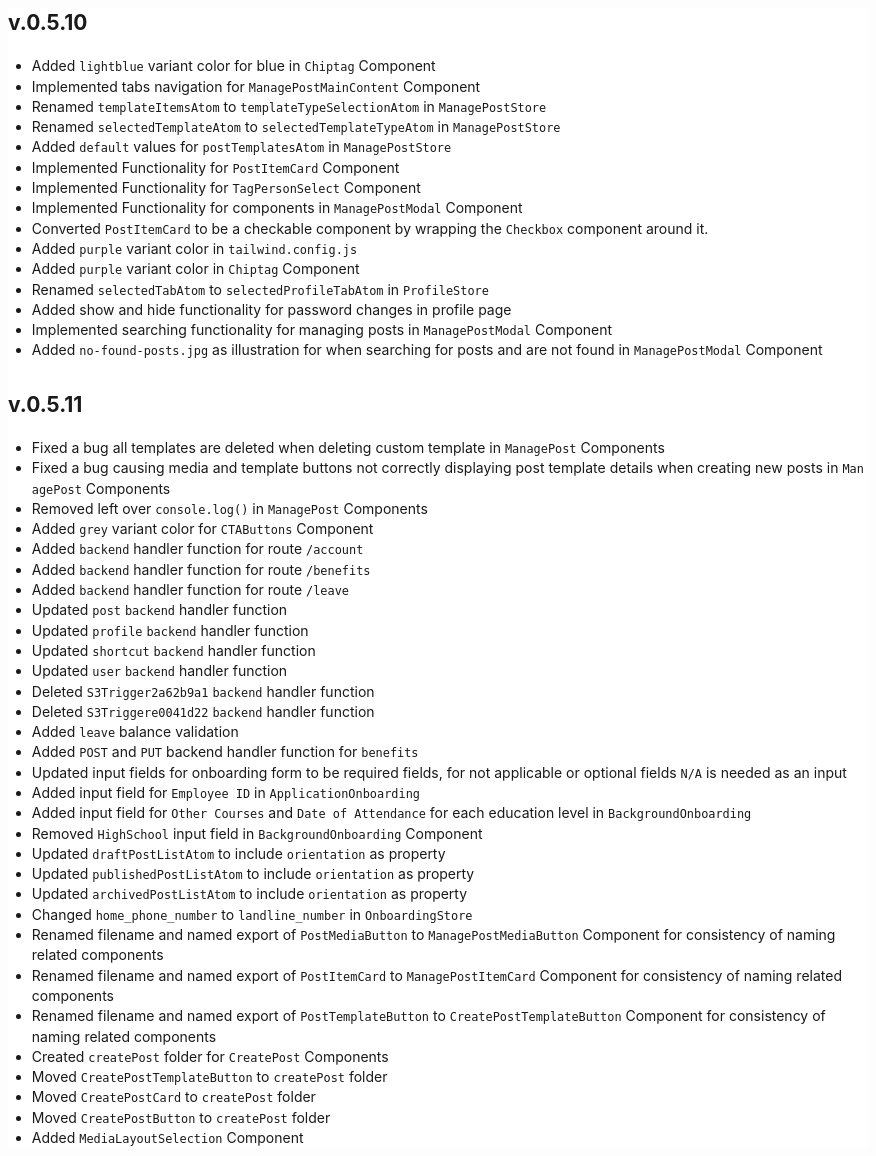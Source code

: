 ## v.0.5.10

* Added `lightblue` variant color for blue in `Chiptag` Component
* Implemented tabs navigation for `ManagePostMainContent` Component
* Renamed `templateItemsAtom` to `templateTypeSelectionAtom` in `ManagePostStore`
* Renamed `selectedTemplateAtom` to `selectedTemplateTypeAtom` in `ManagePostStore`
* Added `default` values for `postTemplatesAtom` in `ManagePostStore`
* Implemented Functionality for `PostItemCard` Component
* Implemented Functionality for `TagPersonSelect` Component
* Implemented Functionality for components in `ManagePostModal` Component
* Converted `PostItemCard` to be a checkable component by wrapping the `Checkbox` component around it.
* Added `purple` variant color in `tailwind.config.js`
* Added `purple` variant color in `Chiptag` Component
* Renamed `selectedTabAtom` to `selectedProfileTabAtom` in `ProfileStore`
* Added show and hide functionality for password changes in profile page
* Implemented searching functionality for managing posts in `ManagePostModal` Component
* Added `no-found-posts.jpg` as illustration for when searching for posts and are not found in `ManagePostModal` Component

## v.0.5.11

* Fixed a bug all templates are deleted when deleting custom template in `ManagePost` Components
* Fixed a bug causing media and template buttons not correctly displaying post template details when creating new posts in `ManagePost` Components
* Removed left over `console.log()` in `ManagePost` Components
* Added `grey` variant color for `CTAButtons` Component
* Added `backend` handler function for route `/account`
* Added `backend` handler function for route `/benefits`
* Added `backend` handler function for route `/leave`
* Updated `post` `backend` handler function
* Updated `profile` `backend` handler function
* Updated `shortcut` `backend` handler function
* Updated `user` `backend` handler function
* Deleted `S3Trigger2a62b9a1` `backend` handler function
* Deleted `S3Triggere0041d22` `backend` handler function
* Added `leave` balance validation
* Added `POST` and `PUT` backend handler function for `benefits`
* Updated input fields for onboarding form to be required fields, for not applicable or optional fields `N/A` is needed as an input
* Added input field for `Employee ID` in `ApplicationOnboarding`
* Added input field for `Other Courses` and `Date of Attendance` for each education level in `BackgroundOnboarding`
* Removed `HighSchool` input field in `BackgroundOnboarding` Component
* Updated `draftPostListAtom` to include `orientation` as property
* Updated `publishedPostListAtom` to include `orientation` as property
* Updated `archivedPostListAtom` to include `orientation` as property
* Changed `home_phone_number` to `landline_number` in `OnboardingStore`
* Renamed filename and named export of `PostMediaButton` to `ManagePostMediaButton` Component for consistency of naming related components
* Renamed filename and named export of `PostItemCard` to `ManagePostItemCard` Component for consistency of naming related components
* Renamed filename and named export of `PostTemplateButton` to `CreatePostTemplateButton` Component for consistency of naming related components
* Created `createPost` folder for `CreatePost` Components
* Moved `CreatePostTemplateButton` to `createPost` folder
* Moved `CreatePostCard` to `createPost` folder
* Moved `CreatePostButton` to `createPost` folder
* Added `MediaLayoutSelection` Component
